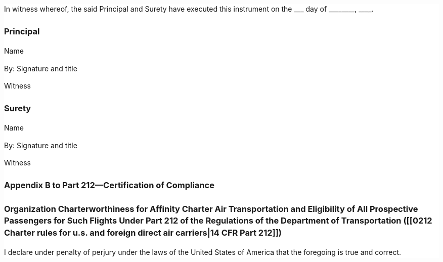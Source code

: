 
In witness whereof, the said Principal and Surety have executed this instrument on the \_\_\_ day of \_\_\_\_\_\_\_\_, \_\_\_\_.

### Principal

<div>

Name

</div>

<div>

By: Signature and title

</div>

<div>

Witness

</div>

### Surety

<div>

Name

</div>

<div>

By: Signature and title

</div>

<div>

Witness

</div>

### Appendix B to Part 212—Certification of Compliance

### Organization Charterworthiness for Affinity Charter Air Transportation and Eligibility of All Prospective Passengers for Such Flights Under Part 212 of the Regulations of the Department of Transportation ([[0212 Charter rules for u.s. and foreign direct air carriers|14 CFR Part 212]])

I declare under penalty of perjury under the laws of the United States of America that the foregoing is true and correct.

</div>